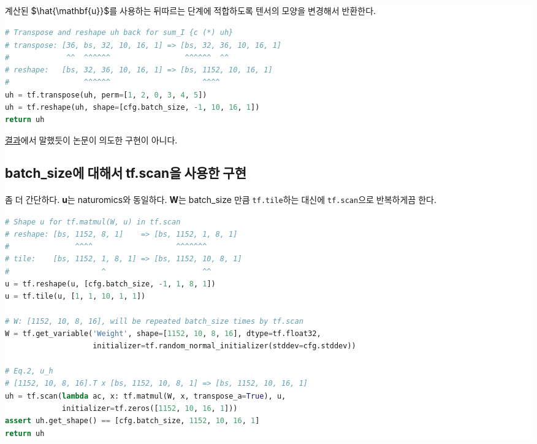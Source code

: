 계산된 $\hat{\mathbf{u}}$를 사용하는 뒤따르는 단계에 적합하도록 텐서의 모양을 변경해서 반환한다.

``` python
# Transpose and reshape uh back for sum_I {c (*) uh}
# transpose: [36, bs, 32, 10, 16, 1] => [bs, 32, 36, 10, 16, 1]
#             ^^  ^^^^^^                 ^^^^^^  ^^
# reshape:   [bs, 32, 36, 10, 16, 1] => [bs, 1152, 10, 16, 1]
#                 ^^^^^^                     ^^^^
uh = tf.transpose(uh, perm=[1, 2, 0, 3, 4, 5])
uh = tf.reshape(uh, shape=[cfg.batch_size, -1, 10, 16, 1])
return uh
```

[결과](#결과)에서 말했듯이 논문이 의도한 구현이 아니다.

## batch_size에 대해서 tf.scan을 사용한 구현

좀 더 간단하다.
$\mathbf{u}$는 naturomics와 동일하다.
$\mathbf{W}$는 batch_size 만큼 `tf.tile`하는 대신에 `tf.scan`으로 반복하게끔 한다.

``` python
# Shape u for tf.matmul(W, u) in tf.scan
# reshape: [bs, 1152, 8, 1]    => [bs, 1152, 1, 8, 1]
#               ^^^^                   ^^^^^^^
# tile:    [bs, 1152, 1, 8, 1] => [bs, 1152, 10, 8, 1]
#                     ^                      ^^
u = tf.reshape(u, [cfg.batch_size, -1, 1, 8, 1])
u = tf.tile(u, [1, 1, 10, 1, 1])

# W: [1152, 10, 8, 16], will be repeated batch_size times by tf.scan
W = tf.get_variable('Weight', shape=[1152, 10, 8, 16], dtype=tf.float32,
                    initializer=tf.random_normal_initializer(stddev=cfg.stddev))

# Eq.2, u_h
# [1152, 10, 8, 16].T x [bs, 1152, 10, 8, 1] => [bs, 1152, 10, 16, 1]
uh = tf.scan(lambda ac, x: tf.matmul(W, x, transpose_a=True), u,
             initializer=tf.zeros([1152, 10, 16, 1]))
assert uh.get_shape() == [cfg.batch_size, 1152, 10, 16, 1]
return uh
```
